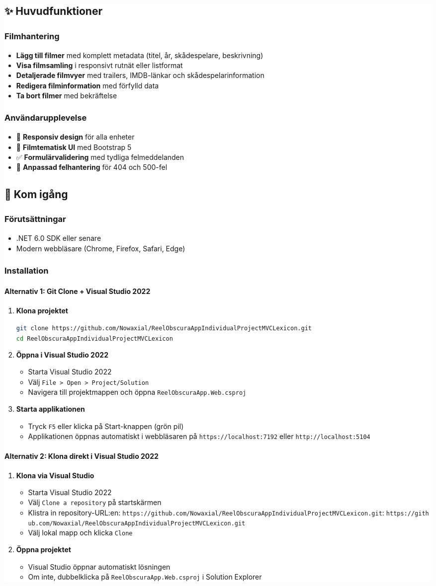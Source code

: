 ## ✨ Huvudfunktioner

### Filmhantering
- **Lägg till filmer** med komplett metadata (titel, år, skådespelare, beskrivning)
- **Visa filmsamling** i responsivt rutnät eller listformat
- **Detaljerade filmvyer** med trailers, IMDB-länkar och skådespelarinformation
- **Redigera filminformation** med förfylld data
- **Ta bort filmer** med bekräftelse

### Användarupplevelse
- 📱 **Responsiv design** för alla enheter
- 🎨 **Filmtematisk UI** med Bootstrap 5
- ✅ **Formulärvalidering** med tydliga felmeddelanden
- 🚨 **Anpassad felhantering** för 404 och 500-fel

## 🚀 Kom igång

### Förutsättningar
- .NET 6.0 SDK eller senare
- Modern webbläsare (Chrome, Firefox, Safari, Edge)

### Installation

#### Alternativ 1: Git Clone + Visual Studio 2022

1. **Klona projektet**
   ```bash
   git clone https://github.com/Nowaxial/ReelObscuraAppIndividualProjectMVCLexicon.git
   cd ReelObscuraAppIndividualProjectMVCLexicon
   ```

2. **Öppna i Visual Studio 2022**
   - Starta Visual Studio 2022
   - Välj `File > Open > Project/Solution`
   - Navigera till projektmappen och öppna `ReelObscuraApp.Web.csproj`

3. **Starta applikationen**
   - Tryck `F5` eller klicka på Start-knappen (grön pil)
   - Applikationen öppnas automatiskt i webbläsaren på `https://localhost:7192` eller `http://localhost:5104`

#### Alternativ 2: Klona direkt i Visual Studio 2022

1. **Klona via Visual Studio**
   - Starta Visual Studio 2022
   - Välj `Clone a repository` på startskärmen
   - Klistra in repository-URL:en: `https://github.com/Nowaxial/ReelObscuraAppIndividualProjectMVCLexicon.git`: `https://github.com/Nowaxial/ReelObscuraAppIndividualProjectMVCLexicon.git`
   - Välj lokal mapp och klicka `Clone`

2. **Öppna projektet**
   - Visual Studio öppnar automatiskt lösningen
   - Om inte, dubbelklicka på `ReelObscuraApp.Web.csproj` i Solution Explorer
